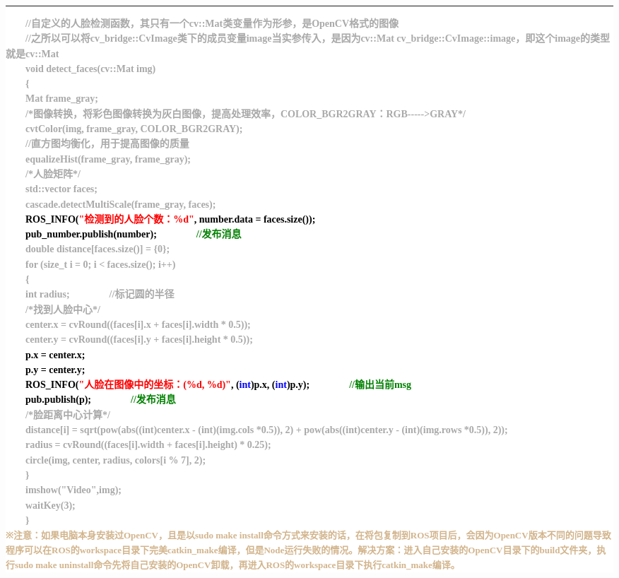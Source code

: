 ___

<font face="Times New Roman" color=darkgray>
	<strong>
		&emsp;&emsp;//自定义的人脸检测函数，其只有一个cv::Mat类变量作为形参，是OpenCV格式的图像<br>
		&emsp;&emsp;//之所以可以将cv_bridge::CvImage类下的成员变量image当实参传入，是因为cv::Mat cv_bridge::CvImage::image，即这个image的类型就是cv::Mat<br>
		&emsp;&emsp;void detect_faces(cv::Mat img)<br>
		&emsp;&emsp;{<br>
		&emsp;&emsp;Mat frame_gray;<br>
		&emsp;&emsp;/*图像转换，将彩色图像转换为灰白图像，提高处理效率，COLOR_BGR2GRAY：RGB----->GRAY*/<br>
		&emsp;&emsp;cvtColor(img, frame_gray, COLOR_BGR2GRAY);<br>
		&emsp;&emsp;//直方图均衡化，用于提高图像的质量<br>
		&emsp;&emsp;equalizeHist(frame_gray, frame_gray);<br>
		&emsp;&emsp;/*人脸矩阵*/<br>
		&emsp;&emsp;std::vector<Rect> faces;<br>
		&emsp;&emsp;cascade.detectMultiScale(frame_gray, faces);<br>
		<font color=black>
			&emsp;&emsp;ROS_INFO(<font color=red>"检测到的人脸个数：%d"</font>, number.data = faces.size());<br>
			&emsp;&emsp;pub_number.publish(number);&emsp;&emsp;&emsp;&emsp;<font color=green>//发布消息</font><br>
		</font>
		&emsp;&emsp;double distance[faces.size()] = {0};<br>
		&emsp;&emsp;for (size_t i = 0; i < faces.size(); i++)<br>
		&emsp;&emsp;{<br>
		&emsp;&emsp;int radius;&emsp;&emsp;&emsp;&emsp;//标记圆的半径<br>
		&emsp;&emsp;/*找到人脸中心*/<br>
		&emsp;&emsp;center.x = cvRound((faces[i].x + faces[i].width * 0.5));<br>
		&emsp;&emsp;center.y = cvRound((faces[i].y + faces[i].height * 0.5));<br>
		<font color=black>
			&emsp;&emsp;p.x = center.x;<br>
			&emsp;&emsp;p.y = center.y;<br>
			&emsp;&emsp;ROS_INFO(<font color=red>"人脸在图像中的坐标：(%d, %d)"</font>, (<font color=blue>int</font>)p.x, (<font color=blue>int</font>)p.y);&emsp;&emsp;&emsp;&emsp;<font color=green>//输出当前msg</font><br>
			&emsp;&emsp;pub.publish(p);&emsp;&emsp;&emsp;&emsp;<font color=green>//发布消息</font><br>
		</font>
		&emsp;&emsp;/*脸距离中心计算*/<br>
		&emsp;&emsp;distance[i] = sqrt(pow(abs((int)center.x - (int)(img.cols *0.5)), 2) + pow(abs((int)center.y - (int)(img.rows *0.5)), 2));<br>
		&emsp;&emsp;radius = cvRound((faces[i].width + faces[i].height) * 0.25);<br>
		&emsp;&emsp;circle(img, center, radius, colors[i % 7], 2);<br>
		&emsp;&emsp;}<br>
		&emsp;&emsp;imshow("Video",img);<br>
		&emsp;&emsp;waitKey(3);<br>
		&emsp;&emsp;}<br>
	</strong>
</font>

<font face="Times New Roman" color=tan size=2.5>
	<strong>
		※注意：如果电脑本身安装过OpenCV，且是以sudo make install命令方式来安装的话，在将包复制到ROS项目后，会因为OpenCV版本不同的问题导致程序可以在ROS的workspace目录下完美catkin_make编译，但是Node运行失败的情况。解决方案：进入自己安装的OpenCV目录下的build文件夹，执行sudo make uninstall命令先将自己安装的OpenCV卸载，再进入ROS的workspace目录下执行catkin_make编译。
	</strong>
</font>
